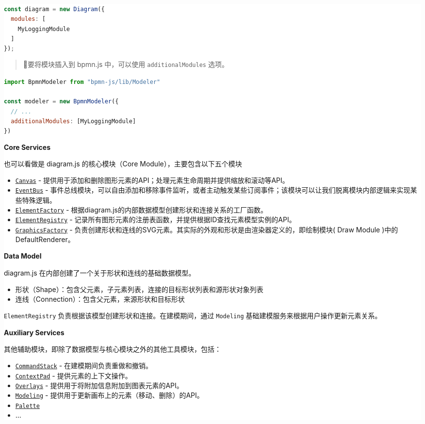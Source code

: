 ```javascript
const diagram = new Diagram({
  modules: [
    MyLoggingModule
  ]
});
```

> 🚀要将模块插入到 bpmn.js 中，可以使用 `additionalModules` 选项。    

```javascript
import BpmnModeler from "bpmn-js/lib/Modeler"

const modeler = new BpmnModeler({
  // ...
  additionalModules: [MyLoggingModule]
})
```

**Core Services**

也可以看做是 diagram.js 的核心模块（Core Module），主要包含以下五个模块

- [`Canvas`](https://github.com/bpmn-io/diagram-js/blob/master/lib/core/Canvas.js) - 提供用于添加和删除图形元素的API；处理元素生命周期并提供缩放和滚动等API。
- [`EventBus`](https://github.com/bpmn-io/diagram-js/blob/master/lib/core/EventBus.js) - 事件总线模块，可以自由添加和移除事件监听，或者主动触发某些订阅事件；该模块可以让我们脱离模块内部逻辑来实现某些特殊逻辑。
- [`ElementFactory`](https://github.com/bpmn-io/diagram-js/blob/master/lib/core/ElementFactory.js) - 根据diagram.js的内部数据模型创建形状和连接关系的工厂函数。
- [`ElementRegistry`](https://github.com/bpmn-io/diagram-js/blob/master/lib/core/ElementRegistry.js) - 记录所有图形元素的注册表函数，并提供根据ID查找元素模型实例的API。
- [`GraphicsFactory`](https://github.com/bpmn-io/diagram-js/blob/master/lib/core/GraphicsFactory.js) - 负责创建形状和连线的SVG元素。其实际的外观和形状是由渲染器定义的，即绘制模块( Draw Module )中的DefaultRenderer。

**Data Model**

diagram.js 在内部创建了一个关于形状和连线的基础数据模型。

- 形状（Shape）：包含父元素，子元素列表，连接的目标形状列表和源形状对象列表
- 连线（Connection）：包含父元素，来源形状和目标形状

`ElementRegistry` 负责根据该模型创建形状和连接。在建模期间，通过 `Modeling` 基础建模服务来根据用户操作更新元素关系。

**Auxiliary Services**

其他辅助模块，即除了数据模型与核心模块之外的其他工具模块，包括：

- [`CommandStack`](https://github.com/bpmn-io/diagram-js/blob/master/lib/command/CommandStack.js) - 在建模期间负责重做和撤销。
- [`ContextPad`](https://github.com/bpmn-io/diagram-js/blob/master/lib/features/context-pad/ContextPad.js) - 提供元素的上下文操作。
- [`Overlays`](https://github.com/bpmn-io/diagram-js/blob/master/lib/features/overlays/Overlays.js) - 提供用于将附加信息附加到图表元素的API。
- [`Modeling`](https://github.com/bpmn-io/diagram-js/blob/master/lib/features/modeling/Modeling.js) - 提供用于更新画布上的元素（移动、删除）的API。
- [`Palette`](https://github.com/bpmn-io/diagram-js/blob/master/lib/features/palette/Palette.js)
- ...
